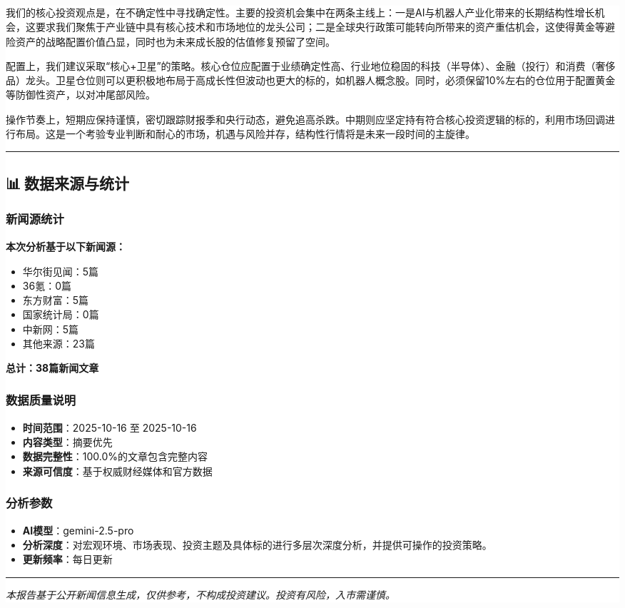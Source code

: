 我们的核心投资观点是，在不确定性中寻找确定性。主要的投资机会集中在两条主线上：一是AI与机器人产业化带来的长期结构性增长机会，这要求我们聚焦于产业链中具有核心技术和市场地位的龙头公司；二是全球央行政策可能转向所带来的资产重估机会，这使得黄金等避险资产的战略配置价值凸显，同时也为未来成长股的估值修复预留了空间。

配置上，我们建议采取“核心+卫星”的策略。核心仓位应配置于业绩确定性高、行业地位稳固的科技（半导体）、金融（投行）和消费（奢侈品）龙头。卫星仓位则可以更积极地布局于高成长性但波动也更大的标的，如机器人概念股。同时，必须保留10%左右的仓位用于配置黄金等防御性资产，以对冲尾部风险。

操作节奏上，短期应保持谨慎，密切跟踪财报季和央行动态，避免追高杀跌。中期则应坚定持有符合核心投资逻辑的标的，利用市场回调进行布局。这是一个考验专业判断和耐心的市场，机遇与风险并存，结构性行情将是未来一段时间的主旋律。

---

## 📊 数据来源与统计

### 新闻源统计
**本次分析基于以下新闻源：**
- 华尔街见闻：5篇
- 36氪：0篇  
- 东方财富：5篇
- 国家统计局：0篇
- 中新网：5篇
- 其他来源：23篇

**总计：38篇新闻文章**

### 数据质量说明
- **时间范围**：2025-10-16 至 2025-10-16
- **内容类型**：摘要优先
- **数据完整性**：100.0%的文章包含完整内容
- **来源可信度**：基于权威财经媒体和官方数据

### 分析参数
- **AI模型**：gemini-2.5-pro
- **分析深度**：对宏观环境、市场表现、投资主题及具体标的进行多层次深度分析，并提供可操作的投资策略。
- **更新频率**：每日更新

---

*本报告基于公开新闻信息生成，仅供参考，不构成投资建议。投资有风险，入市需谨慎。*
